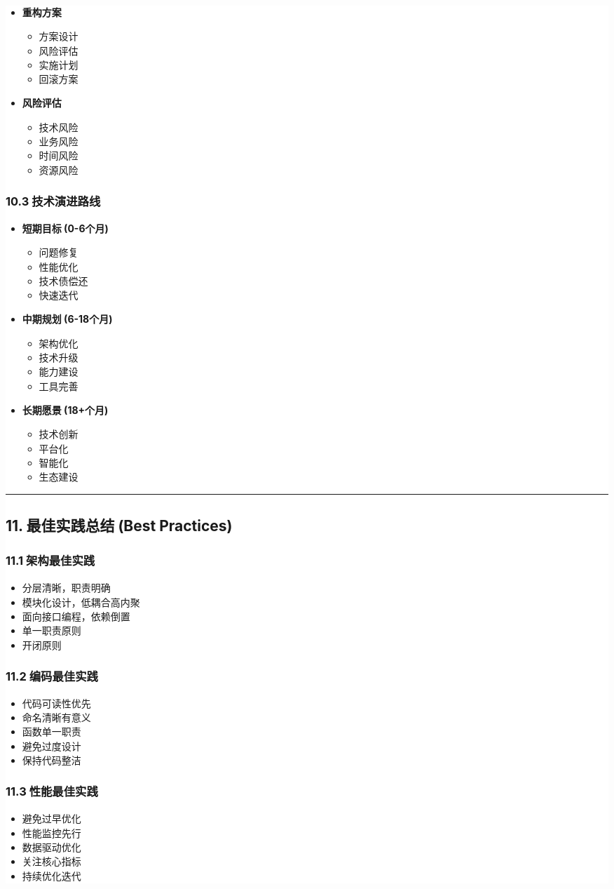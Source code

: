 - **重构方案**
  - 方案设计
  - 风险评估
  - 实施计划
  - 回滚方案

- **风险评估**
  - 技术风险
  - 业务风险
  - 时间风险
  - 资源风险

### 10.3 技术演进路线
- **短期目标 (0-6个月)**
  - 问题修复
  - 性能优化
  - 技术债偿还
  - 快速迭代

- **中期规划 (6-18个月)**
  - 架构优化
  - 技术升级
  - 能力建设
  - 工具完善

- **长期愿景 (18+个月)**
  - 技术创新
  - 平台化
  - 智能化
  - 生态建设

---

## 11. 最佳实践总结 (Best Practices)

### 11.1 架构最佳实践
- 分层清晰，职责明确
- 模块化设计，低耦合高内聚
- 面向接口编程，依赖倒置
- 单一职责原则
- 开闭原则

### 11.2 编码最佳实践
- 代码可读性优先
- 命名清晰有意义
- 函数单一职责
- 避免过度设计
- 保持代码整洁

### 11.3 性能最佳实践
- 避免过早优化
- 性能监控先行
- 数据驱动优化
- 关注核心指标
- 持续优化迭代
